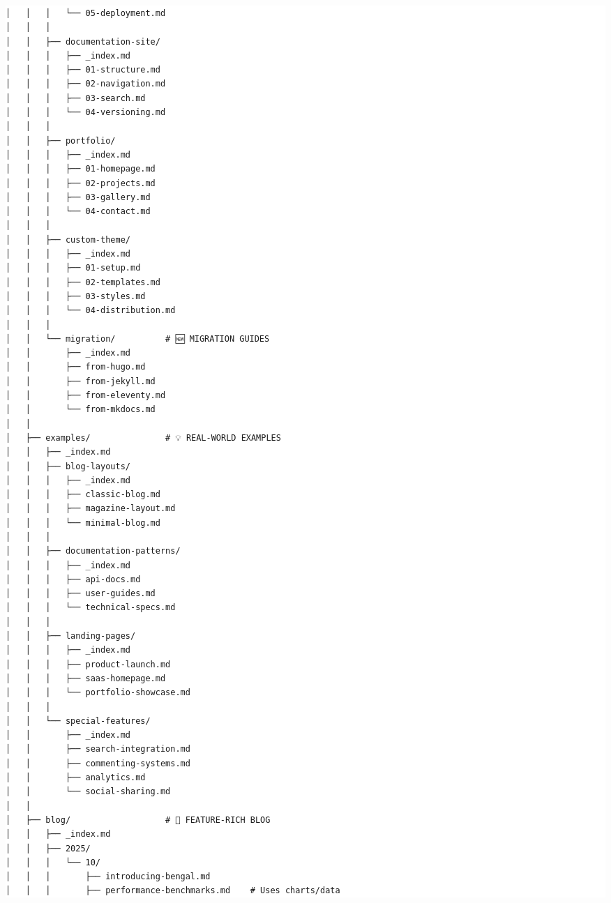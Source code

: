 ```
│   │   │   └── 05-deployment.md
│   │   │
│   │   ├── documentation-site/
│   │   │   ├── _index.md
│   │   │   ├── 01-structure.md
│   │   │   ├── 02-navigation.md
│   │   │   ├── 03-search.md
│   │   │   └── 04-versioning.md
│   │   │
│   │   ├── portfolio/
│   │   │   ├── _index.md
│   │   │   ├── 01-homepage.md
│   │   │   ├── 02-projects.md
│   │   │   ├── 03-gallery.md
│   │   │   └── 04-contact.md
│   │   │
│   │   ├── custom-theme/
│   │   │   ├── _index.md
│   │   │   ├── 01-setup.md
│   │   │   ├── 02-templates.md
│   │   │   ├── 03-styles.md
│   │   │   └── 04-distribution.md
│   │   │
│   │   └── migration/          # 🆕 MIGRATION GUIDES
│   │       ├── _index.md
│   │       ├── from-hugo.md
│   │       ├── from-jekyll.md
│   │       ├── from-eleventy.md
│   │       └── from-mkdocs.md
│   │
│   ├── examples/               # 💡 REAL-WORLD EXAMPLES
│   │   ├── _index.md
│   │   ├── blog-layouts/
│   │   │   ├── _index.md
│   │   │   ├── classic-blog.md
│   │   │   ├── magazine-layout.md
│   │   │   └── minimal-blog.md
│   │   │
│   │   ├── documentation-patterns/
│   │   │   ├── _index.md
│   │   │   ├── api-docs.md
│   │   │   ├── user-guides.md
│   │   │   └── technical-specs.md
│   │   │
│   │   ├── landing-pages/
│   │   │   ├── _index.md
│   │   │   ├── product-launch.md
│   │   │   ├── saas-homepage.md
│   │   │   └── portfolio-showcase.md
│   │   │
│   │   └── special-features/
│   │       ├── _index.md
│   │       ├── search-integration.md
│   │       ├── commenting-systems.md
│   │       ├── analytics.md
│   │       └── social-sharing.md
│   │
│   ├── blog/                   # 📝 FEATURE-RICH BLOG
│   │   ├── _index.md
│   │   ├── 2025/
│   │   │   └── 10/
│   │   │       ├── introducing-bengal.md
│   │   │       ├── performance-benchmarks.md    # Uses charts/data
```